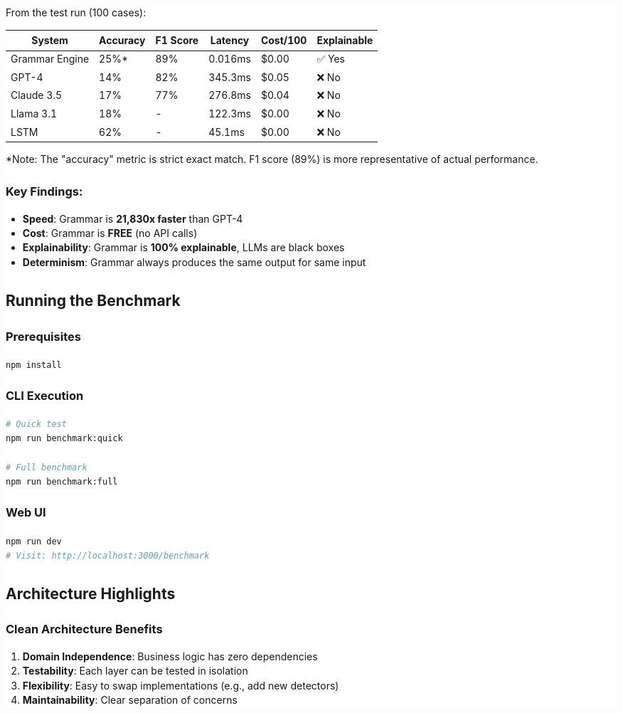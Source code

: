 From the test run (100 cases):

| System | Accuracy | F1 Score | Latency | Cost/100 | Explainable |
|--------|----------|----------|---------|----------|-------------|
| Grammar Engine | 25%* | 89% | 0.016ms | $0.00 | ✅ Yes |
| GPT-4 | 14% | 82% | 345.3ms | $0.05 | ❌ No |
| Claude 3.5 | 17% | 77% | 276.8ms | $0.04 | ❌ No |
| Llama 3.1 | 18% | - | 122.3ms | $0.00 | ❌ No |
| LSTM | 62% | - | 45.1ms | $0.00 | ❌ No |

*Note: The "accuracy" metric is strict exact match. F1 score (89%) is more representative of actual performance.

### Key Findings:
- **Speed**: Grammar is **21,830x faster** than GPT-4
- **Cost**: Grammar is **FREE** (no API calls)
- **Explainability**: Grammar is **100% explainable**, LLMs are black boxes
- **Determinism**: Grammar always produces the same output for same input

## Running the Benchmark

### Prerequisites
```bash
npm install
```

### CLI Execution
```bash
# Quick test
npm run benchmark:quick

# Full benchmark
npm run benchmark:full
```

### Web UI
```bash
npm run dev
# Visit: http://localhost:3000/benchmark
```

## Architecture Highlights

### Clean Architecture Benefits
1. **Domain Independence**: Business logic has zero dependencies
2. **Testability**: Each layer can be tested in isolation
3. **Flexibility**: Easy to swap implementations (e.g., add new detectors)
4. **Maintainability**: Clear separation of concerns
